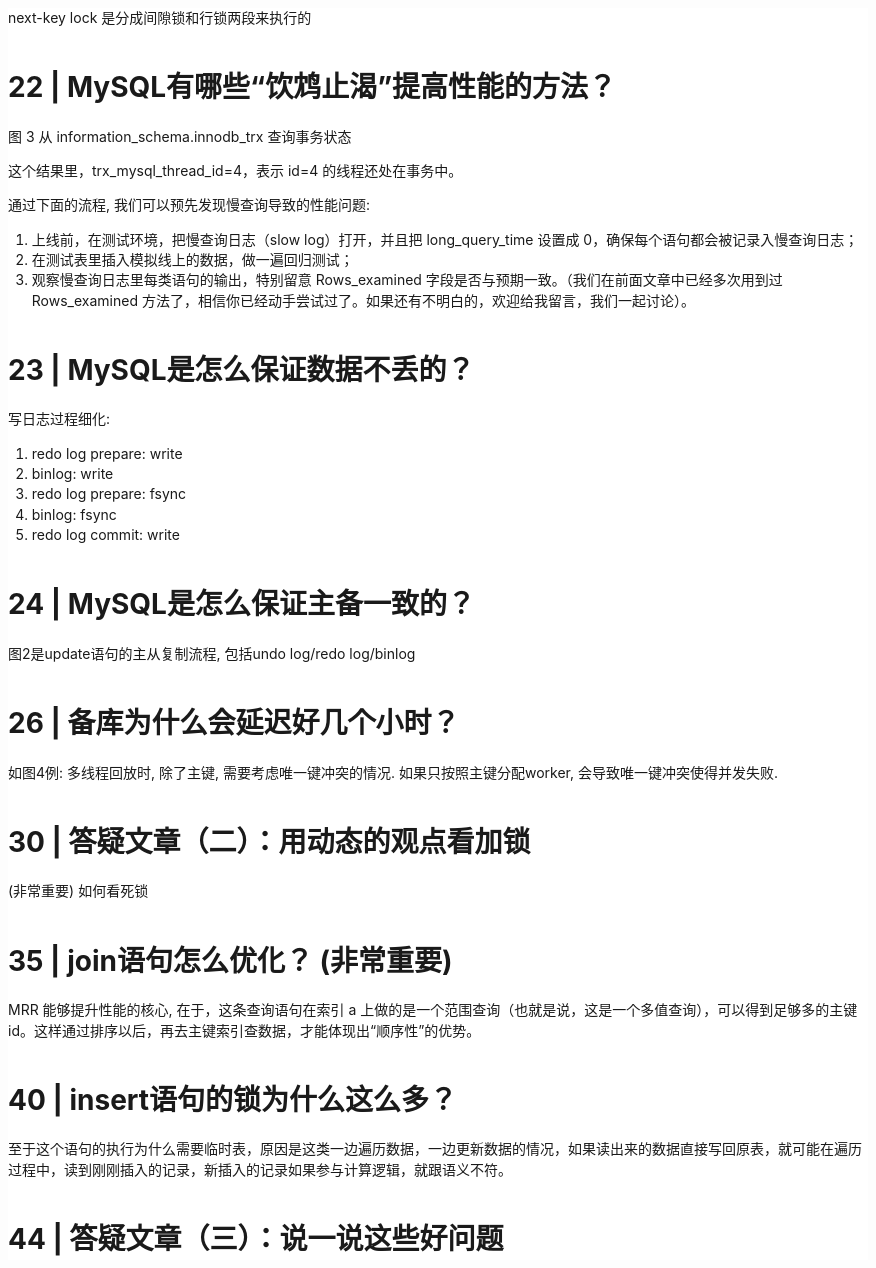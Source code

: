 next-key lock 是分成间隙锁和行锁两段来执行的

# 22 | MySQL有哪些“饮鸩止渴”提高性能的方法？

图 3 从 information_schema.innodb_trx 查询事务状态

这个结果里，trx_mysql_thread_id=4，表示 id=4 的线程还处在事务中。

通过下面的流程, 我们可以预先发现慢查询导致的性能问题: 

1. 上线前，在测试环境，把慢查询日志（slow log）打开，并且把 long_query_time 设置成 0，确保每个语句都会被记录入慢查询日志；
2. 在测试表里插入模拟线上的数据，做一遍回归测试；
3. 观察慢查询日志里每类语句的输出，特别留意 Rows_examined 字段是否与预期一致。（我们在前面文章中已经多次用到过 Rows_examined 方法了，相信你已经动手尝试过了。如果还有不明白的，欢迎给我留言，我们一起讨论）。

# 23 | MySQL是怎么保证数据不丢的？

写日志过程细化: 

1. redo log prepare: write
2. binlog: write
3. redo log prepare: fsync
4. binlog: fsync
5. redo log commit: write

# 24 | MySQL是怎么保证主备一致的？

图2是update语句的主从复制流程, 包括undo log/redo log/binlog

# 26 | 备库为什么会延迟好几个小时？

如图4例: 多线程回放时, 除了主键, 需要考虑唯一键冲突的情况. 如果只按照主键分配worker, 会导致唯一键冲突使得并发失败.

# 30 | 答疑文章（二）：用动态的观点看加锁

(非常重要) 如何看死锁

# 35 | join语句怎么优化？ (非常重要)

MRR 能够提升性能的核心, 在于，这条查询语句在索引 a 上做的是一个范围查询（也就是说，这是一个多值查询），可以得到足够多的主键 id。这样通过排序以后，再去主键索引查数据，才能体现出“顺序性”的优势。

# 40 | insert语句的锁为什么这么多？

至于这个语句的执行为什么需要临时表，原因是这类一边遍历数据，一边更新数据的情况，如果读出来的数据直接写回原表，就可能在遍历过程中，读到刚刚插入的记录，新插入的记录如果参与计算逻辑，就跟语义不符。

# 44 | 答疑文章（三）：说一说这些好问题
